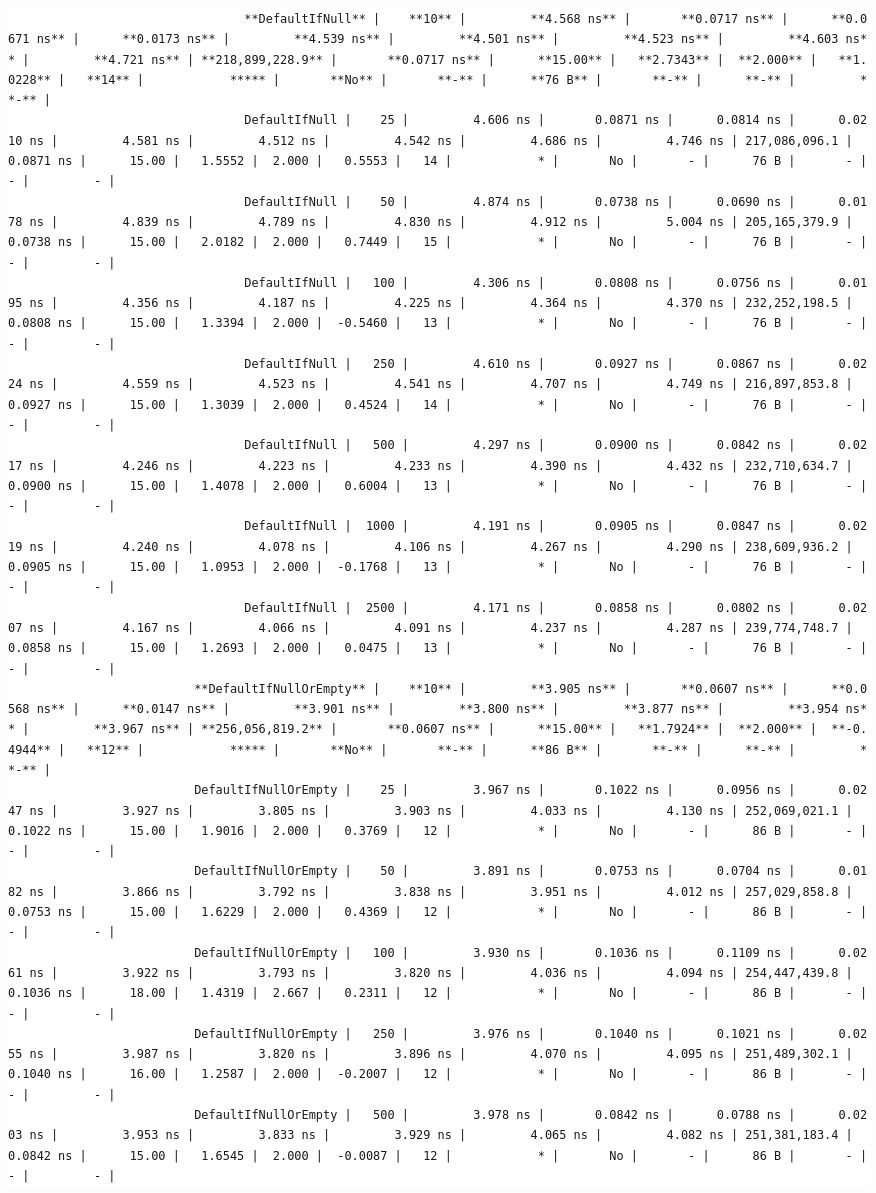                                      **DefaultIfNull** |    **10** |         **4.568 ns** |       **0.0717 ns** |      **0.0671 ns** |      **0.0173 ns** |         **4.539 ns** |         **4.501 ns** |         **4.523 ns** |         **4.603 ns** |         **4.721 ns** | **218,899,228.9** |       **0.0717 ns** |      **15.00** |   **2.7343** |  **2.000** |   **1.0228** |   **14** |            ***** |       **No** |       **-** |      **76 B** |       **-** |      **-** |         **-** |
                                     DefaultIfNull |    25 |         4.606 ns |       0.0871 ns |      0.0814 ns |      0.0210 ns |         4.581 ns |         4.512 ns |         4.542 ns |         4.686 ns |         4.746 ns | 217,086,096.1 |       0.0871 ns |      15.00 |   1.5552 |  2.000 |   0.5553 |   14 |            * |       No |       - |      76 B |       - |      - |         - |
                                     DefaultIfNull |    50 |         4.874 ns |       0.0738 ns |      0.0690 ns |      0.0178 ns |         4.839 ns |         4.789 ns |         4.830 ns |         4.912 ns |         5.004 ns | 205,165,379.9 |       0.0738 ns |      15.00 |   2.0182 |  2.000 |   0.7449 |   15 |            * |       No |       - |      76 B |       - |      - |         - |
                                     DefaultIfNull |   100 |         4.306 ns |       0.0808 ns |      0.0756 ns |      0.0195 ns |         4.356 ns |         4.187 ns |         4.225 ns |         4.364 ns |         4.370 ns | 232,252,198.5 |       0.0808 ns |      15.00 |   1.3394 |  2.000 |  -0.5460 |   13 |            * |       No |       - |      76 B |       - |      - |         - |
                                     DefaultIfNull |   250 |         4.610 ns |       0.0927 ns |      0.0867 ns |      0.0224 ns |         4.559 ns |         4.523 ns |         4.541 ns |         4.707 ns |         4.749 ns | 216,897,853.8 |       0.0927 ns |      15.00 |   1.3039 |  2.000 |   0.4524 |   14 |            * |       No |       - |      76 B |       - |      - |         - |
                                     DefaultIfNull |   500 |         4.297 ns |       0.0900 ns |      0.0842 ns |      0.0217 ns |         4.246 ns |         4.223 ns |         4.233 ns |         4.390 ns |         4.432 ns | 232,710,634.7 |       0.0900 ns |      15.00 |   1.4078 |  2.000 |   0.6004 |   13 |            * |       No |       - |      76 B |       - |      - |         - |
                                     DefaultIfNull |  1000 |         4.191 ns |       0.0905 ns |      0.0847 ns |      0.0219 ns |         4.240 ns |         4.078 ns |         4.106 ns |         4.267 ns |         4.290 ns | 238,609,936.2 |       0.0905 ns |      15.00 |   1.0953 |  2.000 |  -0.1768 |   13 |            * |       No |       - |      76 B |       - |      - |         - |
                                     DefaultIfNull |  2500 |         4.171 ns |       0.0858 ns |      0.0802 ns |      0.0207 ns |         4.167 ns |         4.066 ns |         4.091 ns |         4.237 ns |         4.287 ns | 239,774,748.7 |       0.0858 ns |      15.00 |   1.2693 |  2.000 |   0.0475 |   13 |            * |       No |       - |      76 B |       - |      - |         - |
                              **DefaultIfNullOrEmpty** |    **10** |         **3.905 ns** |       **0.0607 ns** |      **0.0568 ns** |      **0.0147 ns** |         **3.901 ns** |         **3.800 ns** |         **3.877 ns** |         **3.954 ns** |         **3.967 ns** | **256,056,819.2** |       **0.0607 ns** |      **15.00** |   **1.7924** |  **2.000** |  **-0.4944** |   **12** |            ***** |       **No** |       **-** |      **86 B** |       **-** |      **-** |         **-** |
                              DefaultIfNullOrEmpty |    25 |         3.967 ns |       0.1022 ns |      0.0956 ns |      0.0247 ns |         3.927 ns |         3.805 ns |         3.903 ns |         4.033 ns |         4.130 ns | 252,069,021.1 |       0.1022 ns |      15.00 |   1.9016 |  2.000 |   0.3769 |   12 |            * |       No |       - |      86 B |       - |      - |         - |
                              DefaultIfNullOrEmpty |    50 |         3.891 ns |       0.0753 ns |      0.0704 ns |      0.0182 ns |         3.866 ns |         3.792 ns |         3.838 ns |         3.951 ns |         4.012 ns | 257,029,858.8 |       0.0753 ns |      15.00 |   1.6229 |  2.000 |   0.4369 |   12 |            * |       No |       - |      86 B |       - |      - |         - |
                              DefaultIfNullOrEmpty |   100 |         3.930 ns |       0.1036 ns |      0.1109 ns |      0.0261 ns |         3.922 ns |         3.793 ns |         3.820 ns |         4.036 ns |         4.094 ns | 254,447,439.8 |       0.1036 ns |      18.00 |   1.4319 |  2.667 |   0.2311 |   12 |            * |       No |       - |      86 B |       - |      - |         - |
                              DefaultIfNullOrEmpty |   250 |         3.976 ns |       0.1040 ns |      0.1021 ns |      0.0255 ns |         3.987 ns |         3.820 ns |         3.896 ns |         4.070 ns |         4.095 ns | 251,489,302.1 |       0.1040 ns |      16.00 |   1.2587 |  2.000 |  -0.2007 |   12 |            * |       No |       - |      86 B |       - |      - |         - |
                              DefaultIfNullOrEmpty |   500 |         3.978 ns |       0.0842 ns |      0.0788 ns |      0.0203 ns |         3.953 ns |         3.833 ns |         3.929 ns |         4.065 ns |         4.082 ns | 251,381,183.4 |       0.0842 ns |      15.00 |   1.6545 |  2.000 |  -0.0087 |   12 |            * |       No |       - |      86 B |       - |      - |         - |